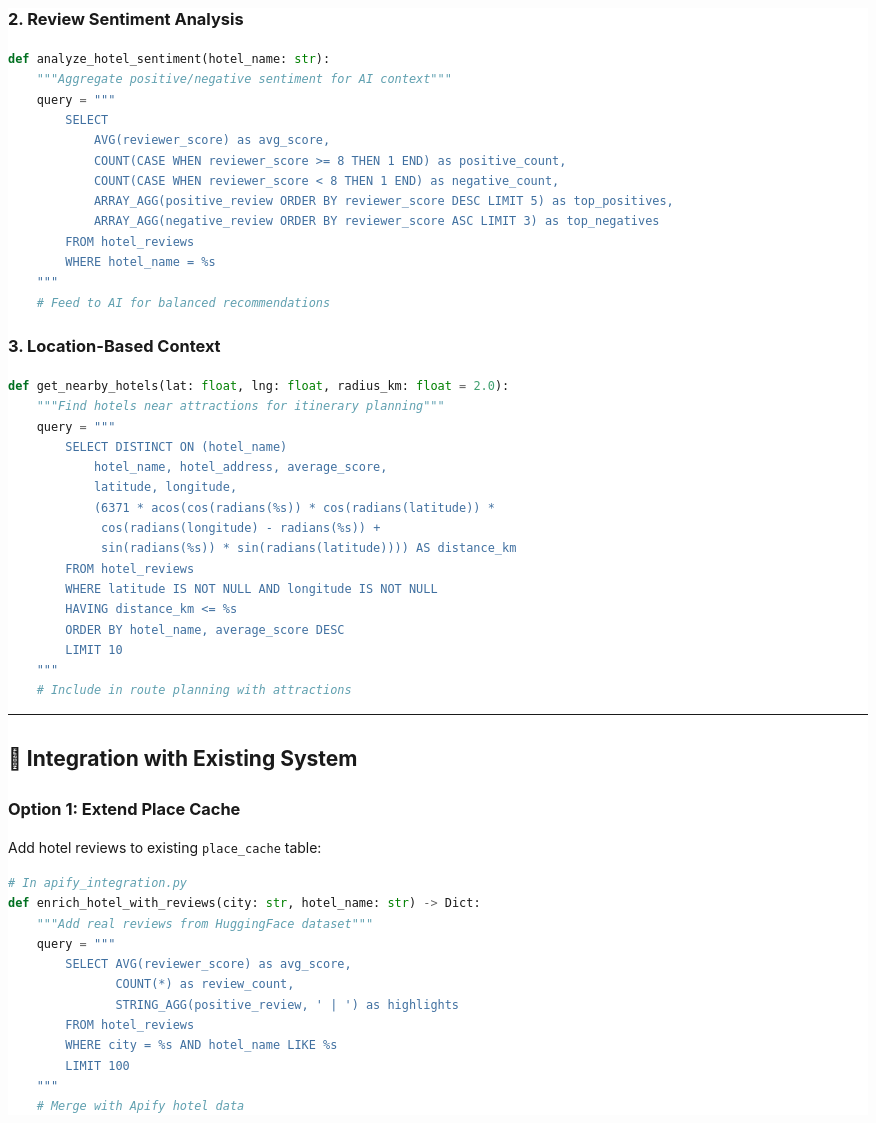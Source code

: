 ### 2. Review Sentiment Analysis
```python
def analyze_hotel_sentiment(hotel_name: str):
    """Aggregate positive/negative sentiment for AI context"""
    query = """
        SELECT 
            AVG(reviewer_score) as avg_score,
            COUNT(CASE WHEN reviewer_score >= 8 THEN 1 END) as positive_count,
            COUNT(CASE WHEN reviewer_score < 8 THEN 1 END) as negative_count,
            ARRAY_AGG(positive_review ORDER BY reviewer_score DESC LIMIT 5) as top_positives,
            ARRAY_AGG(negative_review ORDER BY reviewer_score ASC LIMIT 3) as top_negatives
        FROM hotel_reviews
        WHERE hotel_name = %s
    """
    # Feed to AI for balanced recommendations
```

### 3. Location-Based Context
```python
def get_nearby_hotels(lat: float, lng: float, radius_km: float = 2.0):
    """Find hotels near attractions for itinerary planning"""
    query = """
        SELECT DISTINCT ON (hotel_name) 
            hotel_name, hotel_address, average_score,
            latitude, longitude,
            (6371 * acos(cos(radians(%s)) * cos(radians(latitude)) * 
             cos(radians(longitude) - radians(%s)) + 
             sin(radians(%s)) * sin(radians(latitude)))) AS distance_km
        FROM hotel_reviews
        WHERE latitude IS NOT NULL AND longitude IS NOT NULL
        HAVING distance_km <= %s
        ORDER BY hotel_name, average_score DESC
        LIMIT 10
    """
    # Include in route planning with attractions
```

---

## 🔗 Integration with Existing System

### Option 1: Extend Place Cache
Add hotel reviews to existing `place_cache` table:

```python
# In apify_integration.py
def enrich_hotel_with_reviews(city: str, hotel_name: str) -> Dict:
    """Add real reviews from HuggingFace dataset"""
    query = """
        SELECT AVG(reviewer_score) as avg_score,
               COUNT(*) as review_count,
               STRING_AGG(positive_review, ' | ') as highlights
        FROM hotel_reviews
        WHERE city = %s AND hotel_name LIKE %s
        LIMIT 100
    """
    # Merge with Apify hotel data
```
